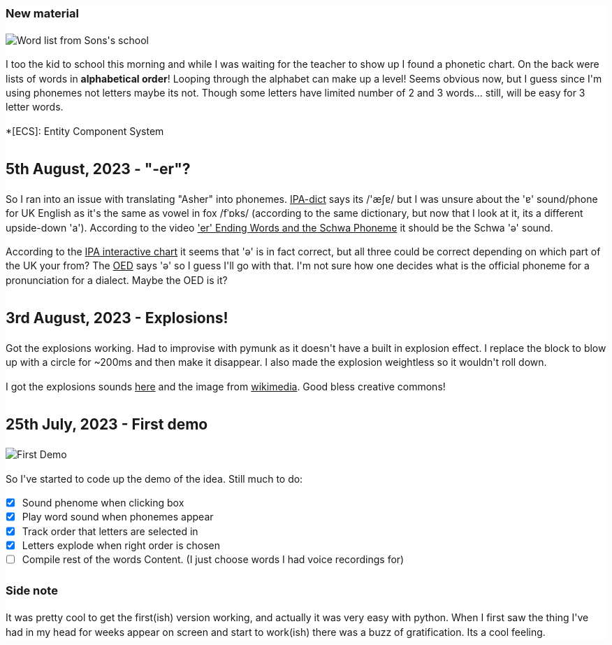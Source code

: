 ### New material

![Word list from Sons's school]({static}images/word_list_from_sons_school.jpg)

I too the kid to school this morning and while I was waiting for the teacher to show up I found a phonetic chart. On the back were lists of words in **alphabetical order**! Looping through the alphabet can make up a level! Seems obvious now, but I guess since I'm using phonemes not letters maybe its not. Though some letters have limited number of 2 and 3 words... still, will be easy for 3 letter words.

*[ECS]: Entity Component System

## 5th August, 2023 - "-er"?

So I ran into an issue with translating "Asher" into phonemes. [IPA-dict](https://github.com/open-dict-data/ipa-dict) says its /'æʃɐ/ but I was unsure about the 'ɐ' sound/phone for UK English as it's the same as vowel in fox /fˈɒks/ (according to the same dictionary, but now that I look at it, its a different upside-down 'a'). According to the video ['er' Ending Words and the Schwa Phoneme](https://www.youtube.com/watch?v=ZyULNC_8SNw&ab_channel=EnglishLanguageClub) it should be the Schwa 'ə' sound.

According to the [IPA interactive chart](https://www.ipachart.com/) it seems that 'ə' is in fact correct, but all three could be correct depending on which part of the UK your from? The [OED](https://www.oed.com/dictionary/basher_n1?tab=factsheet#26849264) says 'ə' so I guess I'll go with that. I'm not sure how one decides what is the official phoneme for a pronunciation for a dialect. Maybe the OED is it?

## 3rd August, 2023 - Explosions!

Got the explosions working. Had to improvise with pymunk as it doesn't have a built in explosion effect. I replace the block to blow up with a circle for ~200ms and then make it disappear. I also made the explosion weightless so it wouldn't roll down.

I got the explosions sounds [here](https://www.freesoundeffects.com/free-sounds/explosion-10070/) and the image from [wikimedia](https://commons.wikimedia.org/wiki/File:Explosion-153710_icon.svg). Good bless creative commons!

## 25th July, 2023 - First demo

![First Demo]({static}/images/phonetica/mvp01.gif)

So I've started to code up the demo of the idea. Still much to do:

- [x] Sound phenome when clicking box
- [x] Play word sound when phonemes appear
- [x] Track order that letters are selected in
- [x] Letters explode when right order is chosen
- [ ] Compile rest of the words Content. (I just choose words I had voice recordings for)

### Side note

It was pretty cool to get the first(ish) version working, and actually it was very easy with python. When I first saw the thing I've had in my head for weeks appear on screen and start to work(ish) there was a buzz of gratification. Its a cool feeling.


[^1]: Gillon, G. T. (2004). Phonological awareness: From research to practice. New York: The Guilford Press.
[^2]: Lane, H. B., and P. C. Pullen. (2004). A sound beginning: Phonological awareness assessment and instruction. Boston: Allyn & Bacon.